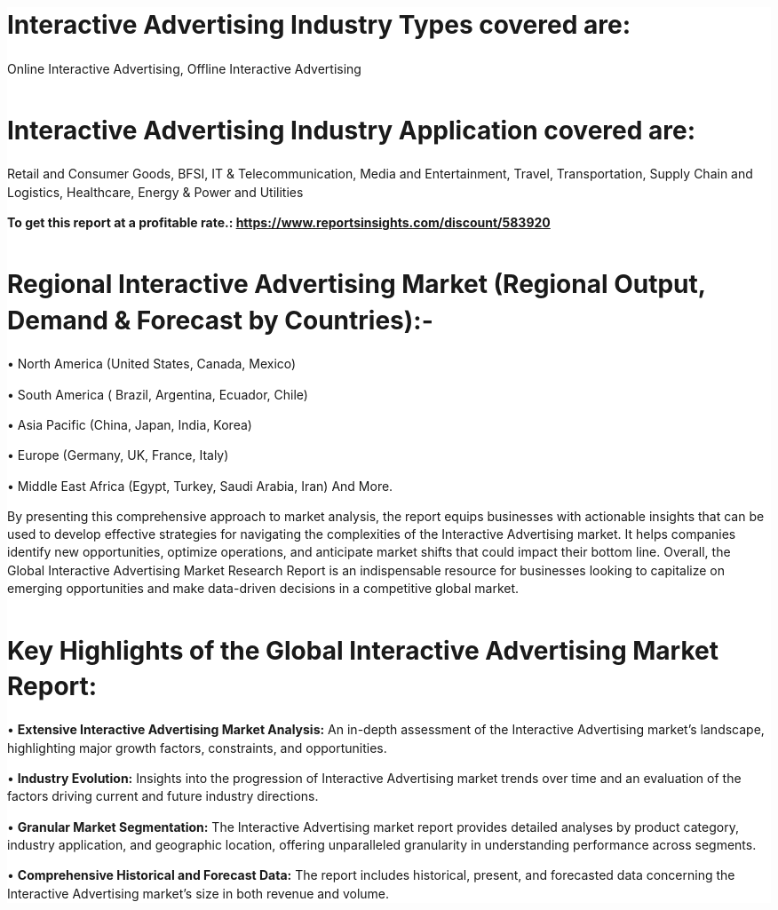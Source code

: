 # <strong>Interactive Advertising Industry Types covered are:</strong>

Online Interactive Advertising, Offline Interactive Advertising

# <strong>Interactive Advertising Industry Application covered are:</strong>

Retail and Consumer Goods, BFSI, IT & Telecommunication, Media and Entertainment, Travel, Transportation, Supply Chain and Logistics, Healthcare, Energy & Power and Utilities

<strong>To get this report at a profitable rate.: <a href=https://www.reportsinsights.com/discount/583920>https://www.reportsinsights.com/discount/583920</a></strong></font>

# <strong>Regional Interactive Advertising Market (Regional Output, Demand &amp; Forecast by Countries):-</strong>

• North America (United States, Canada, Mexico)

• South America ( Brazil, Argentina, Ecuador, Chile)

• Asia Pacific (China, Japan, India, Korea)

• Europe (Germany, UK, France, Italy)

• Middle East Africa (Egypt, Turkey, Saudi Arabia, Iran) And More.

By presenting this comprehensive approach to market analysis, the report equips businesses with actionable insights that can be used to develop effective strategies for navigating the complexities of the Interactive Advertising market. It helps companies identify new opportunities, optimize operations, and anticipate market shifts that could impact their bottom line. Overall, the Global Interactive Advertising Market Research Report is an indispensable resource for businesses looking to capitalize on emerging opportunities and make data-driven decisions in a competitive global market.

# <strong>Key Highlights of the Global Interactive Advertising Market Report:</strong>

• <strong>Extensive Interactive Advertising Market Analysis:</strong> An in-depth assessment of the Interactive Advertising market’s landscape, highlighting major growth factors, constraints, and opportunities.

• <strong>Industry Evolution:</strong> Insights into the progression of Interactive Advertising market trends over time and an evaluation of the factors driving current and future industry directions.

• <strong>Granular Market Segmentation:</strong> The Interactive Advertising market report provides detailed analyses by product category, industry application, and geographic location, offering unparalleled granularity in understanding performance across segments.

• <strong>Comprehensive Historical and Forecast Data:</strong> The report includes historical, present, and forecasted data concerning the Interactive Advertising market’s size in both revenue and volume.
